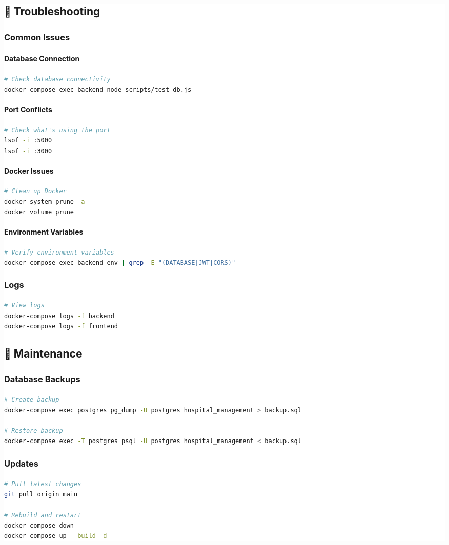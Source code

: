 ## 🐛 Troubleshooting

### Common Issues

#### Database Connection
```bash
# Check database connectivity
docker-compose exec backend node scripts/test-db.js
```

#### Port Conflicts
```bash
# Check what's using the port
lsof -i :5000
lsof -i :3000
```

#### Docker Issues
```bash
# Clean up Docker
docker system prune -a
docker volume prune
```

#### Environment Variables
```bash
# Verify environment variables
docker-compose exec backend env | grep -E "(DATABASE|JWT|CORS)"
```

### Logs
```bash
# View logs
docker-compose logs -f backend
docker-compose logs -f frontend
```

## 📝 Maintenance

### Database Backups
```bash
# Create backup
docker-compose exec postgres pg_dump -U postgres hospital_management > backup.sql

# Restore backup
docker-compose exec -T postgres psql -U postgres hospital_management < backup.sql
```

### Updates
```bash
# Pull latest changes
git pull origin main

# Rebuild and restart
docker-compose down
docker-compose up --build -d
```
